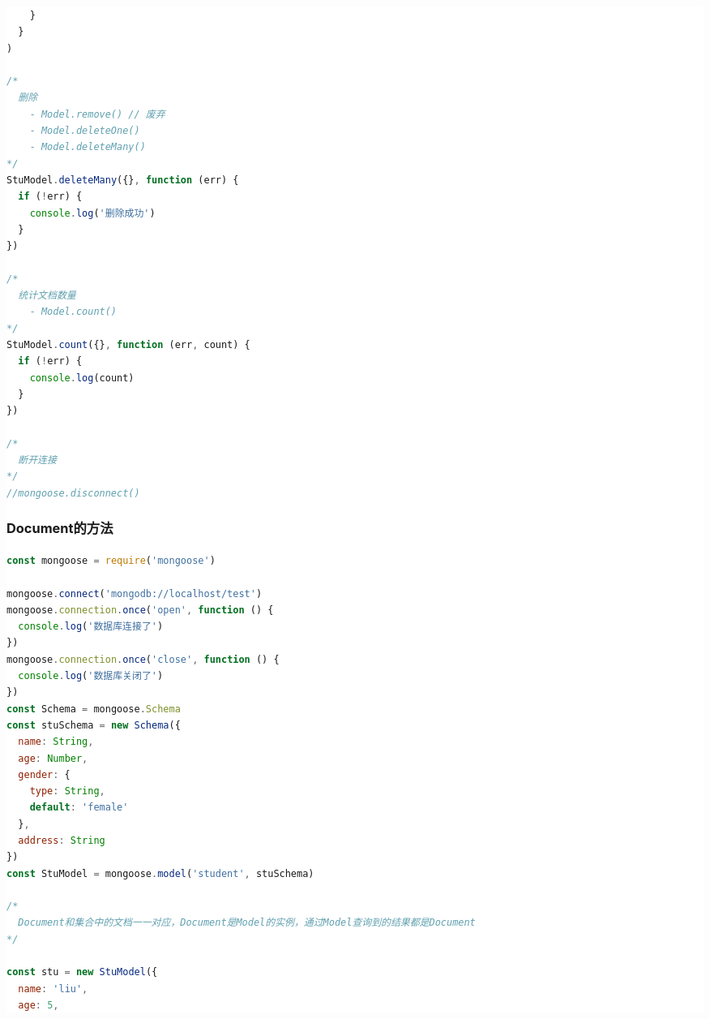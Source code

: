 ```js
    }
  }
)

/* 
  删除
    - Model.remove() // 废弃
    - Model.deleteOne()
    - Model.deleteMany()
*/
StuModel.deleteMany({}, function (err) {
  if (!err) {
    console.log('删除成功')
  }
})

/* 
  统计文档数量
    - Model.count()
*/
StuModel.count({}, function (err, count) {
  if (!err) {
    console.log(count)
  }
})

/* 
  断开连接
*/
//mongoose.disconnect()
```

### Document的方法

```js
const mongoose = require('mongoose')

mongoose.connect('mongodb://localhost/test')
mongoose.connection.once('open', function () {
  console.log('数据库连接了')
})
mongoose.connection.once('close', function () {
  console.log('数据库关闭了')
})
const Schema = mongoose.Schema
const stuSchema = new Schema({
  name: String,
  age: Number,
  gender: {
    type: String,
    default: 'female'
  },
  address: String
})
const StuModel = mongoose.model('student', stuSchema)

/* 
  Document和集合中的文档一一对应，Document是Model的实例，通过Model查询到的结果都是Document
*/

const stu = new StuModel({
  name: 'liu',
  age: 5,
```